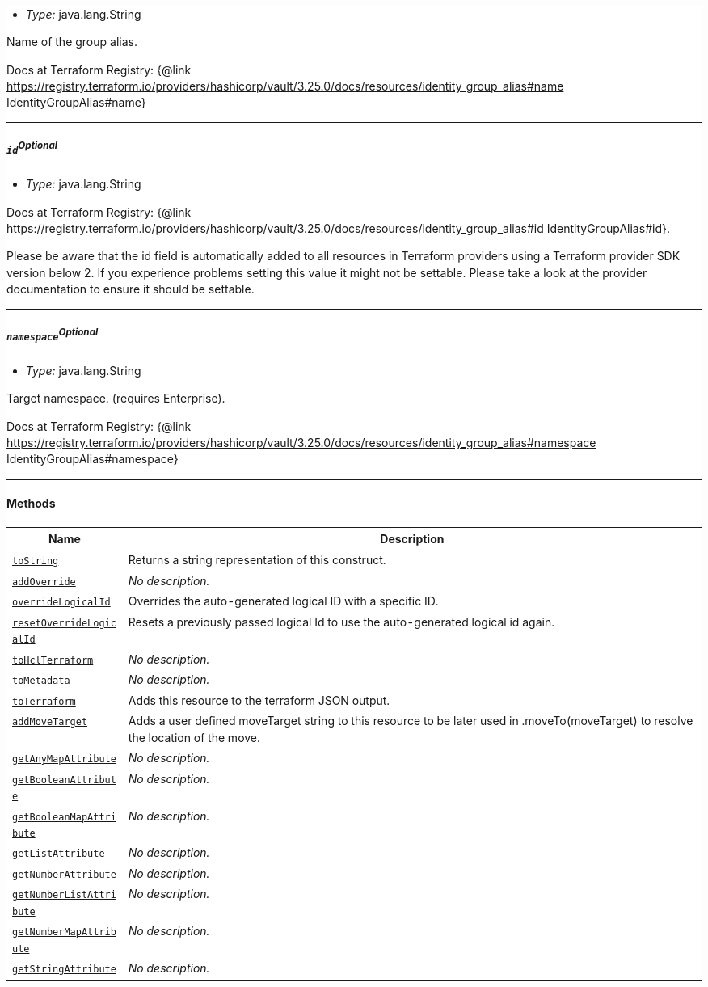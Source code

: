 - *Type:* java.lang.String

Name of the group alias.

Docs at Terraform Registry: {@link https://registry.terraform.io/providers/hashicorp/vault/3.25.0/docs/resources/identity_group_alias#name IdentityGroupAlias#name}

---

##### `id`<sup>Optional</sup> <a name="id" id="@cdktf/provider-vault.identityGroupAlias.IdentityGroupAlias.Initializer.parameter.id"></a>

- *Type:* java.lang.String

Docs at Terraform Registry: {@link https://registry.terraform.io/providers/hashicorp/vault/3.25.0/docs/resources/identity_group_alias#id IdentityGroupAlias#id}.

Please be aware that the id field is automatically added to all resources in Terraform providers using a Terraform provider SDK version below 2.
If you experience problems setting this value it might not be settable. Please take a look at the provider documentation to ensure it should be settable.

---

##### `namespace`<sup>Optional</sup> <a name="namespace" id="@cdktf/provider-vault.identityGroupAlias.IdentityGroupAlias.Initializer.parameter.namespace"></a>

- *Type:* java.lang.String

Target namespace. (requires Enterprise).

Docs at Terraform Registry: {@link https://registry.terraform.io/providers/hashicorp/vault/3.25.0/docs/resources/identity_group_alias#namespace IdentityGroupAlias#namespace}

---

#### Methods <a name="Methods" id="Methods"></a>

| **Name** | **Description** |
| --- | --- |
| <code><a href="#@cdktf/provider-vault.identityGroupAlias.IdentityGroupAlias.toString">toString</a></code> | Returns a string representation of this construct. |
| <code><a href="#@cdktf/provider-vault.identityGroupAlias.IdentityGroupAlias.addOverride">addOverride</a></code> | *No description.* |
| <code><a href="#@cdktf/provider-vault.identityGroupAlias.IdentityGroupAlias.overrideLogicalId">overrideLogicalId</a></code> | Overrides the auto-generated logical ID with a specific ID. |
| <code><a href="#@cdktf/provider-vault.identityGroupAlias.IdentityGroupAlias.resetOverrideLogicalId">resetOverrideLogicalId</a></code> | Resets a previously passed logical Id to use the auto-generated logical id again. |
| <code><a href="#@cdktf/provider-vault.identityGroupAlias.IdentityGroupAlias.toHclTerraform">toHclTerraform</a></code> | *No description.* |
| <code><a href="#@cdktf/provider-vault.identityGroupAlias.IdentityGroupAlias.toMetadata">toMetadata</a></code> | *No description.* |
| <code><a href="#@cdktf/provider-vault.identityGroupAlias.IdentityGroupAlias.toTerraform">toTerraform</a></code> | Adds this resource to the terraform JSON output. |
| <code><a href="#@cdktf/provider-vault.identityGroupAlias.IdentityGroupAlias.addMoveTarget">addMoveTarget</a></code> | Adds a user defined moveTarget string to this resource to be later used in .moveTo(moveTarget) to resolve the location of the move. |
| <code><a href="#@cdktf/provider-vault.identityGroupAlias.IdentityGroupAlias.getAnyMapAttribute">getAnyMapAttribute</a></code> | *No description.* |
| <code><a href="#@cdktf/provider-vault.identityGroupAlias.IdentityGroupAlias.getBooleanAttribute">getBooleanAttribute</a></code> | *No description.* |
| <code><a href="#@cdktf/provider-vault.identityGroupAlias.IdentityGroupAlias.getBooleanMapAttribute">getBooleanMapAttribute</a></code> | *No description.* |
| <code><a href="#@cdktf/provider-vault.identityGroupAlias.IdentityGroupAlias.getListAttribute">getListAttribute</a></code> | *No description.* |
| <code><a href="#@cdktf/provider-vault.identityGroupAlias.IdentityGroupAlias.getNumberAttribute">getNumberAttribute</a></code> | *No description.* |
| <code><a href="#@cdktf/provider-vault.identityGroupAlias.IdentityGroupAlias.getNumberListAttribute">getNumberListAttribute</a></code> | *No description.* |
| <code><a href="#@cdktf/provider-vault.identityGroupAlias.IdentityGroupAlias.getNumberMapAttribute">getNumberMapAttribute</a></code> | *No description.* |
| <code><a href="#@cdktf/provider-vault.identityGroupAlias.IdentityGroupAlias.getStringAttribute">getStringAttribute</a></code> | *No description.* |